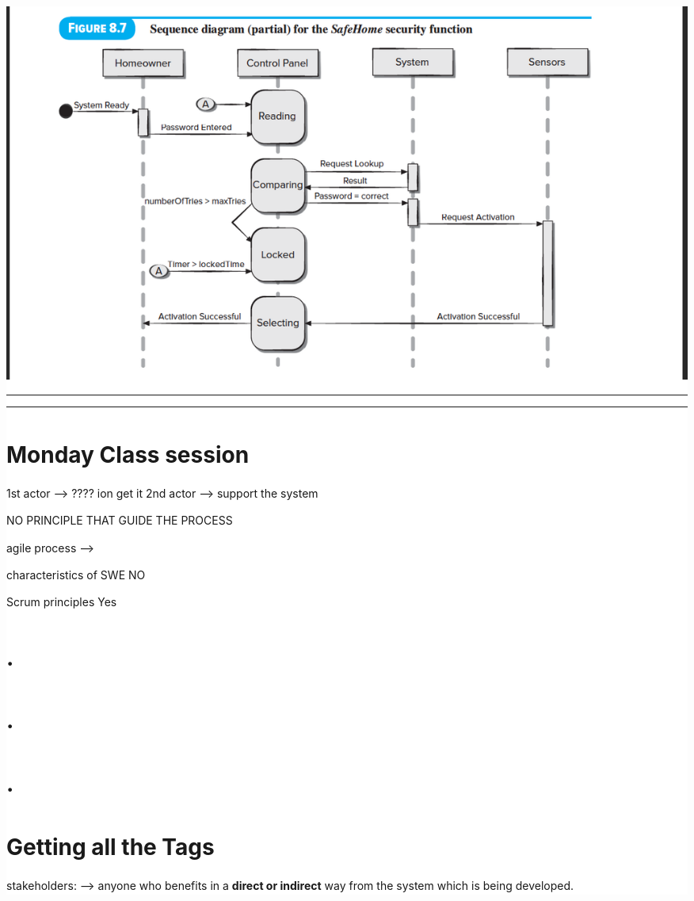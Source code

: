 ![](../../z/aharo24%202023-03-16%20at%207.59.46%20PM.png)



---
---


# Monday Class session
1st actor
--> ???? ion get it 
2nd actor 
--> support the system 


NO PRINCIPLE THAT GUIDE THE PROCESS 


agile process
--> 

characteristics of SWE NO

Scrum principles Yes 









# .
# .
# .
# Getting all the Tags
stakeholders:
--> anyone who benefits in a **direct or indirect** way from  the system which is being developed.
